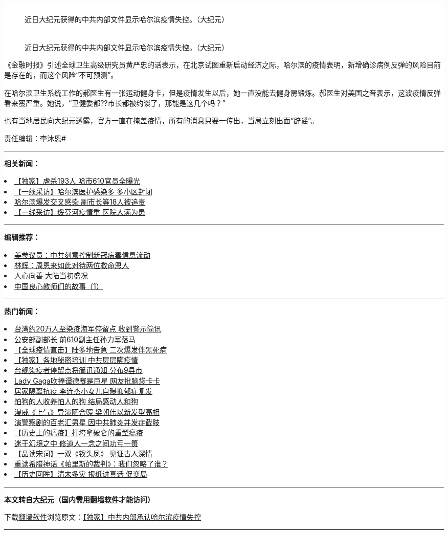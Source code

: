 <figure id="attachment_12047962" style="width: 450px" class="wp-caption aligncenter"><ahref="https://i.epochtimes.com/assets/uploads/2020/04/4-22.jpg"><img class="size-medium wp-image-12047962" src="https://i.epochtimes.com/assets/uploads/2020/04/4-22-450x541.jpg" alt="" width="450" b="541" /></a><figcaption class="wp-caption-text">近日大纪元获得的中共内部文件显示哈尔滨疫情失控。（大纪元）</figcaption></figure>
<figure id="attachment_12047963" style="width: 450px" class="wp-caption aligncenter"><ahref="https://i.epochtimes.com/assets/uploads/2020/04/5-19.jpg"><img class="size-medium wp-image-12047963" src="https://i.epochtimes.com/assets/uploads/2020/04/5-19-450x543.jpg" alt="" width="450" b="543" /></a><figcaption class="wp-caption-text">近日大纪元获得的中共内部文件显示哈尔滨疫情失控。（大纪元）</figcaption></figure>
<p>《金融时报》引述全球卫生高级研究员黄严忠的话表示，在北京试图重新启动经济之际，哈尔滨的疫情表明，新增确诊病例反弹的风险目前是存在的，而这个风险“不可预测”。</p>
<p>在哈尔滨卫生系统工作的郝医生有一张运动健身卡，但是疫情发生以后，她一直没能去健身房锻炼。郝医生对美国之音表示，这波疫情反弹看来蛮严重。她说，“卫健委都??市长都被约谈了，那能是这几个吗？”</p>
<p>也有当地居民向大纪元透露，官方一直在掩盖疫情，所有的消息只要一传出，当局立刻出面“辟谣”。</p>
<p>责任编辑：李沐恩#</p>
	
<hr>


<strong>相关新闻：</strong>
<li><a href="/gb/20/4/15/n12031411.md#1">【独家】虐杀193人 哈市610官员全曝光</a></li>
<li><a href="/gb/20/4/17/n12039698.md#1">【一线采访】哈尔滨医护感染多 多小区封闭</a></li>
<li><a href="/gb/20/4/17/n12039856.md#1">哈尔滨爆发交叉感染 副市长等18人被追责</a></li>
<li><a href="/gb/20/4/17/n12039896.md#1">【一线采访】绥芬河疫情重 医院人满为患</a></li>
<hr>


<strong>编辑推荐：</strong>
<li><a href="/gb/20/2/22/n11887949.md#1">美参议员：中共刻意控制新冠病毒信息流动</a></li>
<li><a href="/gb/17/12/12/n9951023.md#1" target="_blank">林辉：周恩来如此对待两位救命恩人</a></li><li><a href="/gb/15/7/17/n4482910.md?dfh#1" target="_blank">人心向善 大陆当初盛况</a></li><li><a href="/gb/18/4/7/n10284039.md#1" target="_blank">中国良心教师们的故事（1）</a></li>
<hr>

<strong>热门新闻：</strong>
<li><a href="/gb/20/4/18/n12041829.md#1">台湾约20万人至染疫海军停留点 收到警示简讯</a></li>
<li><a href="/gb/20/4/19/n12043496.md#1">公安部副部长 前610副主任孙力军落马</a></li>
<li><a href="/gb/20/4/19/n12043834.md#1">【全球疫情直击】陆多地告急 二次爆发伴黑死病</a></li>
<li><a href="/gb/20/4/19/n12043760.md#1">【独家】各地秘密培训 中共层层瞒疫情</a></li>
<li><a href="/gb/20/4/19/n12043885.md#1">台舰染疫者停留点将简讯通知 分布9县市</a></li>
<li><a href="/gb/20/4/19/n12044473.md#1">Lady Gaga吹捧谭德赛是巨星 网友批脑袋卡卡</a></li>
<li><a href="/gb/20/4/18/n12042304.md#1">居家隔离抗疫 李连杰小女儿自曝抑郁症复发</a></li>
<li><a href="/gb/20/4/19/n12043178.md#1">怕狗的人收养怕人的狗 结局感动人和狗</a></li>
<li><a href="/gb/20/4/19/n12044281.md#1">漫威《上气》导演晒合照 梁朝伟以新发型亮相</a></li>
<li><a href="/gb/20/4/19/n12044018.md#1">演警察剧的百老汇男星 因中共肺炎并发症截肢</a></li>
<li><a href="/gb/20/4/12/n12025238.md#1">【历史上的瘟疫】打垮拿破仑的重型瘟疫</a></li>
<li><a href="/gb/20/4/19/n12043793.md#1">迷于幻境之中 修道人一念之间功亏一篑</a></li>
<li><a href="/gb/20/3/25/n11974925.md#1">【品读宋词】一双《钗头凤》 见证古人深情</a></li>
<li><a href="/gb/20/4/14/n12029632.md#1">重读希腊神话《帕里斯的裁判》：我们忽略了谁？</a></li>
<li><a href="/gb/20/4/19/n12043540.md#1">【历史回眸】清末多灾 报纸讲真话 促变局</a></li>
<hr>

<strong>本文转自<a href="https://www.epochtimes.com">大纪元</a>（国内需用<a href="https://github.com/bannedbook/fanqiang/wiki">翻墙软件</a>才能访问）</strong><p>下载<a href="https://github.com/bannedbook/fanqiang/wiki">翻墙软件</a>浏览原文：<a href="https://www.epochtimes.com/gb/20/4/21/n12047737.htm">【独家】中共内部承认哈尔滨疫情失控</a></p><hr>
